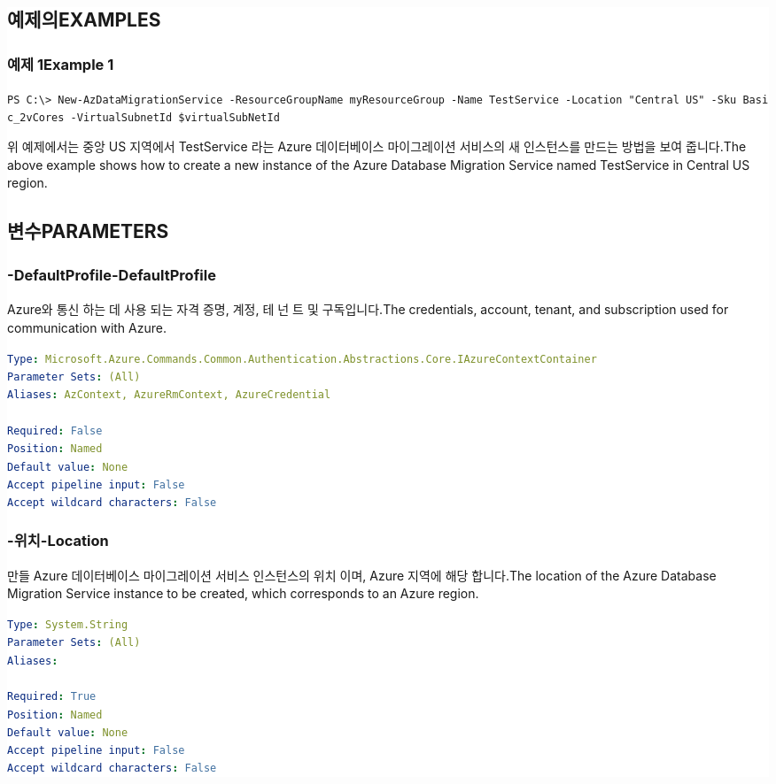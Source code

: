 ## <span data-ttu-id="dbe43-109">예제의</span><span class="sxs-lookup"><span data-stu-id="dbe43-109">EXAMPLES</span></span>

### <span data-ttu-id="dbe43-110">예제 1</span><span class="sxs-lookup"><span data-stu-id="dbe43-110">Example 1</span></span>
```
PS C:\> New-AzDataMigrationService -ResourceGroupName myResourceGroup -Name TestService -Location "Central US" -Sku Basic_2vCores -VirtualSubnetId $virtualSubNetId
```

<span data-ttu-id="dbe43-111">위 예제에서는 중앙 US 지역에서 TestService 라는 Azure 데이터베이스 마이그레이션 서비스의 새 인스턴스를 만드는 방법을 보여 줍니다.</span><span class="sxs-lookup"><span data-stu-id="dbe43-111">The above example shows how to create a new instance of the Azure Database Migration Service named TestService in Central US region.</span></span>

## <span data-ttu-id="dbe43-112">변수</span><span class="sxs-lookup"><span data-stu-id="dbe43-112">PARAMETERS</span></span>

### <span data-ttu-id="dbe43-113">-DefaultProfile</span><span class="sxs-lookup"><span data-stu-id="dbe43-113">-DefaultProfile</span></span>
<span data-ttu-id="dbe43-114">Azure와 통신 하는 데 사용 되는 자격 증명, 계정, 테 넌 트 및 구독입니다.</span><span class="sxs-lookup"><span data-stu-id="dbe43-114">The credentials, account, tenant, and subscription used for communication with Azure.</span></span>

```yaml
Type: Microsoft.Azure.Commands.Common.Authentication.Abstractions.Core.IAzureContextContainer
Parameter Sets: (All)
Aliases: AzContext, AzureRmContext, AzureCredential

Required: False
Position: Named
Default value: None
Accept pipeline input: False
Accept wildcard characters: False
```

### <span data-ttu-id="dbe43-115">-위치</span><span class="sxs-lookup"><span data-stu-id="dbe43-115">-Location</span></span>
<span data-ttu-id="dbe43-116">만들 Azure 데이터베이스 마이그레이션 서비스 인스턴스의 위치 이며, Azure 지역에 해당 합니다.</span><span class="sxs-lookup"><span data-stu-id="dbe43-116">The location of the Azure Database Migration Service instance to be created, which corresponds to an Azure region.</span></span>

```yaml
Type: System.String
Parameter Sets: (All)
Aliases:

Required: True
Position: Named
Default value: None
Accept pipeline input: False
Accept wildcard characters: False
```

